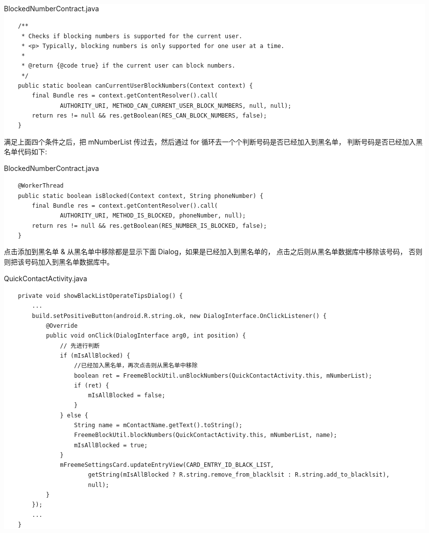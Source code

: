 BlockedNumberContract.java

```
    /**
     * Checks if blocking numbers is supported for the current user.
     * <p> Typically, blocking numbers is only supported for one user at a time.
     *
     * @return {@code true} if the current user can block numbers.
     */
    public static boolean canCurrentUserBlockNumbers(Context context) {
        final Bundle res = context.getContentResolver().call(
                AUTHORITY_URI, METHOD_CAN_CURRENT_USER_BLOCK_NUMBERS, null, null);
        return res != null && res.getBoolean(RES_CAN_BLOCK_NUMBERS, false);
    }
```

满足上面四个条件之后，把 mNumberList 传过去，然后通过 for 循环去一个个判断号码是否已经加入到黑名单，
判断号码是否已经加入黑名单代码如下:

BlockedNumberContract.java

```
    @WorkerThread
    public static boolean isBlocked(Context context, String phoneNumber) {
        final Bundle res = context.getContentResolver().call(
                AUTHORITY_URI, METHOD_IS_BLOCKED, phoneNumber, null);
        return res != null && res.getBoolean(RES_NUMBER_IS_BLOCKED, false);
    }
```

点击添加到黑名单 & 从黑名单中移除都是显示下面 Dialog，如果是已经加入到黑名单的， 点击之后则从黑名单数据库中移除该号码，
否则则把该号码加入到黑名单数据库中。

QuickContactActivity.java

```
    private void showBlackListOperateTipsDialog() {
        ...
        build.setPositiveButton(android.R.string.ok, new DialogInterface.OnClickListener() {
            @Override
            public void onClick(DialogInterface arg0, int position) {
                // 先进行判断
                if (mIsAllBlocked) {
                    //已经加入黑名单，再次点击则从黑名单中移除
                    boolean ret = FreemeBlockUtil.unBlockNumbers(QuickContactActivity.this, mNumberList);
                    if (ret) {
                        mIsAllBlocked = false;
                    }
                } else {
                    String name = mContactName.getText().toString();
                    FreemeBlockUtil.blockNumbers(QuickContactActivity.this, mNumberList, name);
                    mIsAllBlocked = true;
                }
                mFreemeSettingsCard.updateEntryView(CARD_ENTRY_ID_BLACK_LIST,
                        getString(mIsAllBlocked ? R.string.remove_from_blacklsit : R.string.add_to_blacklsit),
                        null);
            }
        });
        ...
    }

```
